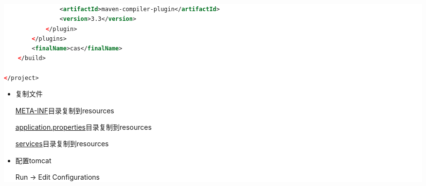   ```xml
                  <artifactId>maven-compiler-plugin</artifactId>
                  <version>3.3</version>
              </plugin>
          </plugins>
          <finalName>cas</finalName>
      </build>
  
  </project>
  
  ```

  

- 复制文件

  [META-INF](cas-overlay-template-5.2\target\cas_war下的)目录复制到resources

  [application.properties](cas-overlay-template-5.2\target\cas_war\WEB-INF\classes)目录复制到resources

  [services](cas-overlay-template-5.2\target\cas_war\WEB-INF\classes\services)目录复制到resources

- 配置tomcat

  Run -> Edit Configurations
